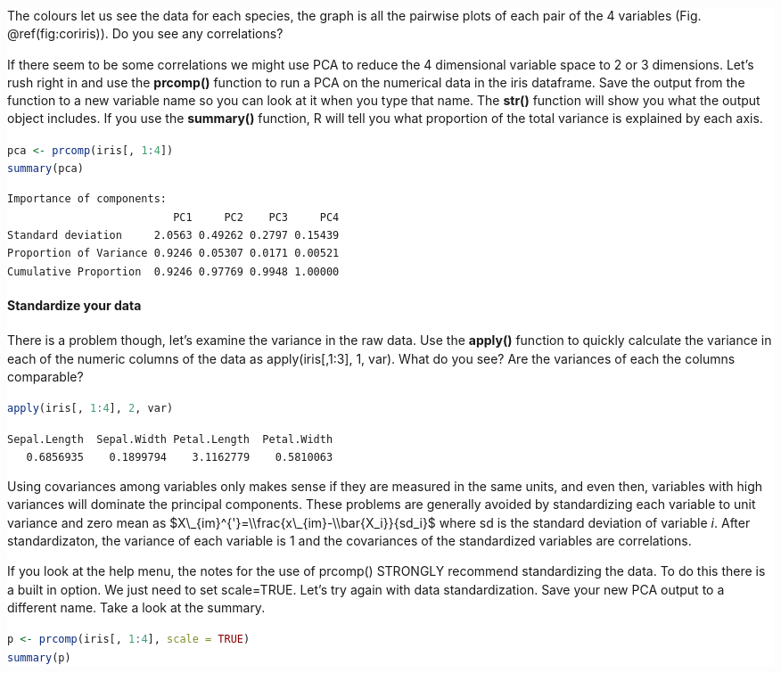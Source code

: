 The colours let us see the data for each species, the graph is all the
pairwise plots of each pair of the 4 variables (Fig. @ref(fig:coriris)).
Do you see any correlations?

If there seem to be some correlations we might use PCA to reduce the 4
dimensional variable space to 2 or 3 dimensions. Let’s rush right in and
use the **prcomp()** function to run a PCA on the numerical data in the
iris dataframe. Save the output from the function to a new variable name
so you can look at it when you type that name. The **str()** function
will show you what the output object includes. If you use the
**summary()** function, R will tell you what proportion of the total
variance is explained by each axis.

``` r
pca <- prcomp(iris[, 1:4])
summary(pca)
```

    Importance of components:
                              PC1     PC2    PC3     PC4
    Standard deviation     2.0563 0.49262 0.2797 0.15439
    Proportion of Variance 0.9246 0.05307 0.0171 0.00521
    Cumulative Proportion  0.9246 0.97769 0.9948 1.00000

#### Standardize your data

There is a problem though, let’s examine the variance in the raw data.
Use the **apply()** function to quickly calculate the variance in each
of the numeric columns of the data as apply(iris\[,1:3\], 1, var). What
do you see? Are the variances of each the columns comparable?

``` r
apply(iris[, 1:4], 2, var)
```

    Sepal.Length  Sepal.Width Petal.Length  Petal.Width 
       0.6856935    0.1899794    3.1162779    0.5810063 

Using covariances among variables only makes sense if they are measured
in the same units, and even then, variables with high variances will
dominate the principal components. These problems are generally avoided
by standardizing each variable to unit variance and zero mean as
$X\_{im}^{'}=\\frac{x\_{im}-\\bar{X_i}}{sd_i}$ where sd is the standard
deviation of variable *i*. After standardizaton, the variance of each
variable is 1 and the covariances of the standardized variables are
correlations.

If you look at the help menu, the notes for the use of prcomp() STRONGLY
recommend standardizing the data. To do this there is a built in option.
We just need to set scale=TRUE. Let’s try again with data
standardization. Save your new PCA output to a different name. Take a
look at the summary.

``` r
p <- prcomp(iris[, 1:4], scale = TRUE)
summary(p)
```
